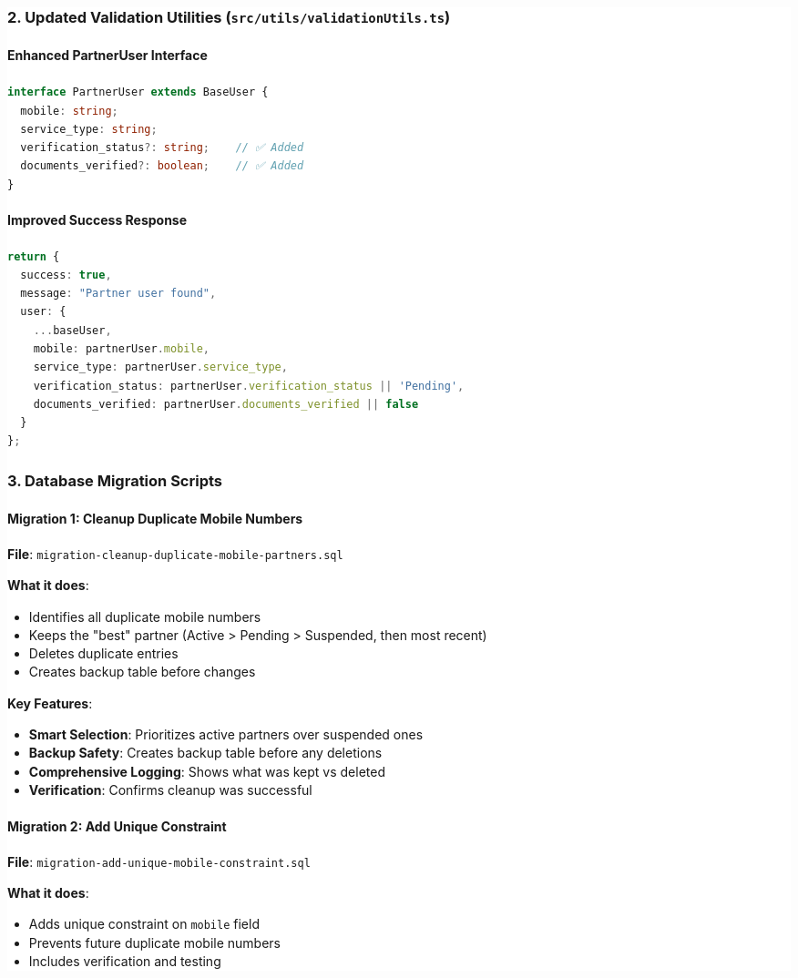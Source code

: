 ### **2. Updated Validation Utilities** (`src/utils/validationUtils.ts`)

#### **Enhanced PartnerUser Interface**
```typescript
interface PartnerUser extends BaseUser {
  mobile: string;
  service_type: string;
  verification_status?: string;    // ✅ Added
  documents_verified?: boolean;    // ✅ Added
}
```

#### **Improved Success Response**
```typescript
return {
  success: true,
  message: "Partner user found",
  user: {
    ...baseUser,
    mobile: partnerUser.mobile,
    service_type: partnerUser.service_type,
    verification_status: partnerUser.verification_status || 'Pending',
    documents_verified: partnerUser.documents_verified || false
  }
};
```

### **3. Database Migration Scripts**

#### **Migration 1: Cleanup Duplicate Mobile Numbers**
**File**: `migration-cleanup-duplicate-mobile-partners.sql`

**What it does**:
- Identifies all duplicate mobile numbers
- Keeps the "best" partner (Active > Pending > Suspended, then most recent)
- Deletes duplicate entries
- Creates backup table before changes

**Key Features**:
- **Smart Selection**: Prioritizes active partners over suspended ones
- **Backup Safety**: Creates backup table before any deletions
- **Comprehensive Logging**: Shows what was kept vs deleted
- **Verification**: Confirms cleanup was successful

#### **Migration 2: Add Unique Constraint**
**File**: `migration-add-unique-mobile-constraint.sql`

**What it does**:
- Adds unique constraint on `mobile` field
- Prevents future duplicate mobile numbers
- Includes verification and testing

